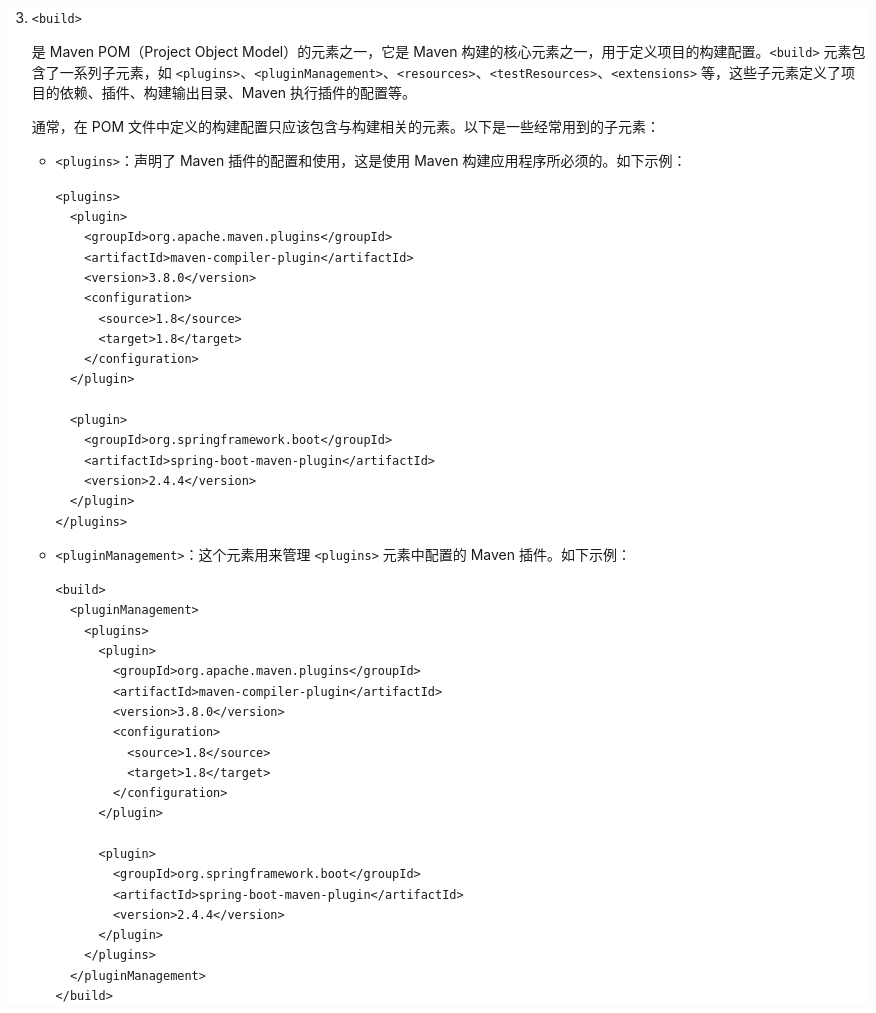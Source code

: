 3. `<build>` 

   <build>是 Maven POM（Project Object Model）的元素之一，它是 Maven 构建的核心元素之一，用于定义项目的构建配置。`<build>` 元素包含了一系列子元素，如 `<plugins>`、`<pluginManagement>`、`<resources>`、`<testResources>`、`<extensions>` 等，这些子元素定义了项目的依赖、插件、构建输出目录、Maven 执行插件的配置等。

   通常，在 POM 文件中定义的构建配置只应该包含与构建相关的元素。以下是一些经常用到的子元素：

   - `<plugins>`：声明了 Maven 插件的配置和使用，这是使用 Maven 构建应用程序所必须的。如下示例：

     ```
     <plugins>
       <plugin>
         <groupId>org.apache.maven.plugins</groupId>
         <artifactId>maven-compiler-plugin</artifactId>
         <version>3.8.0</version>
         <configuration>
           <source>1.8</source>
           <target>1.8</target>
         </configuration>
       </plugin>

       <plugin>
         <groupId>org.springframework.boot</groupId>
         <artifactId>spring-boot-maven-plugin</artifactId>
         <version>2.4.4</version>
       </plugin>
     </plugins>
     ```

   - `<pluginManagement>`：这个元素用来管理 `<plugins>` 元素中配置的 Maven 插件。如下示例：

     ```
     <build>
       <pluginManagement>
         <plugins>
           <plugin>
             <groupId>org.apache.maven.plugins</groupId>
             <artifactId>maven-compiler-plugin</artifactId>
             <version>3.8.0</version>
             <configuration>
               <source>1.8</source>
               <target>1.8</target>
             </configuration>
           </plugin>

           <plugin>
             <groupId>org.springframework.boot</groupId>
             <artifactId>spring-boot-maven-plugin</artifactId>
             <version>2.4.4</version>
           </plugin>
         </plugins>
       </pluginManagement>
     </build>
     ```
